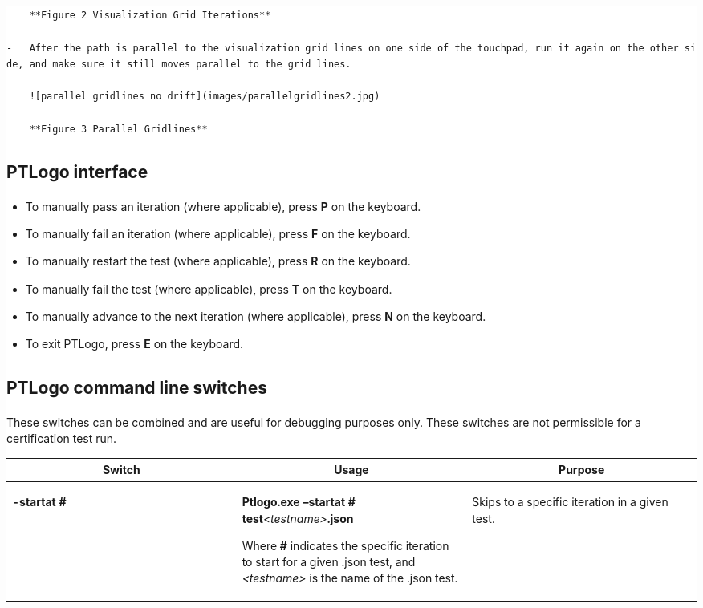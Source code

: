 
        **Figure 2 Visualization Grid Iterations**

    -   After the path is parallel to the visualization grid lines on one side of the touchpad, run it again on the other side, and make sure it still moves parallel to the grid lines.

        ![parallel gridlines no drift](images/parallelgridlines2.jpg)

        **Figure 3 Parallel Gridlines**

## <a href="" id="ptlogo"></a>PTLogo interface


-   To manually pass an iteration (where applicable), press **P** on the keyboard.

-   To manually fail an iteration (where applicable), press **F** on the keyboard.

-   To manually restart the test (where applicable), press **R** on the keyboard.

-   To manually fail the test (where applicable), press **T** on the keyboard.

-   To manually advance to the next iteration (where applicable), press **N** on the keyboard.

-   To exit PTLogo, press **E** on the keyboard.

## <a href="" id="switches"></a>PTLogo command line switches


These switches can be combined and are useful for debugging purposes only. These switches are not permissible for a certification test run.

<table>
<colgroup>
<col width="33%" />
<col width="33%" />
<col width="33%" />
</colgroup>
<thead>
<tr class="header">
<th>Switch</th>
<th>Usage</th>
<th>Purpose</th>
</tr>
</thead>
<tbody>
<tr class="odd">
<td><p><strong>-startat #</strong></p></td>
<td><p><strong>Ptlogo.exe –startat # test</strong><em>&lt;testname&gt;</em><strong>.json</strong></p>
<p>Where <strong>#</strong> indicates the specific iteration to start for a given .json test, and <em>&lt;testname&gt;</em> is the name of the .json test.</p></td>
<td><p>Skips to a specific iteration in a given test.</p></td>
</tr>
<tr class="even">